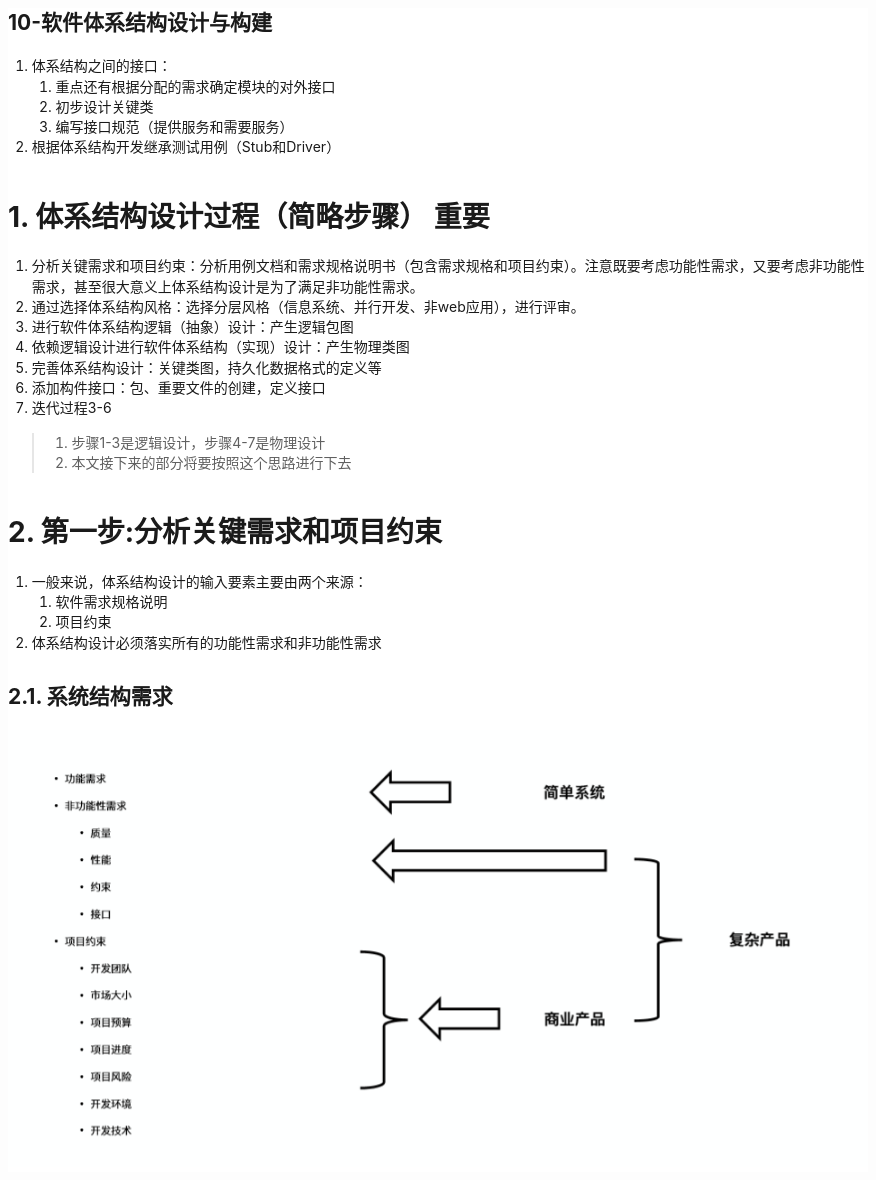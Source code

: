 10-软件体系结构设计与构建
---
1. 体系结构之间的接口：
   1. 重点还有根据分配的需求确定模块的对外接口
   2. 初步设计关键类
   3. 编写接口规范（提供服务和需要服务）
2. 根据体系结构开发继承测试用例（Stub和Driver）

# 1. 体系结构设计过程（简略步骤） 重要
1. 分析关键需求和项目约束：分析用例文档和需求规格说明书（包含需求规格和项目约束）。注意既要考虑功能性需求，又要考虑非功能性需求，甚至很大意义上体系结构设计是为了满足非功能性需求。
2. 通过选择体系结构风格：选择分层风格（信息系统、并行开发、非web应用），进行评审。
3. 进⾏软件体系结构逻辑（抽象）设计：产生逻辑包图
4. 依赖逻辑设计进行软件体系结构（实现）设计：产生物理类图
5. 完善体系结构设计：关键类图，持久化数据格式的定义等
6. 添加构件接口：包、重要文件的创建，定义接口
7. 迭代过程3-6
>1. 步骤1-3是逻辑设计，步骤4-7是物理设计
>2. 本文接下来的部分将要按照这个思路进行下去

# 2. 第一步:分析关键需求和项目约束
1. 一般来说，体系结构设计的输入要素主要由两个来源：
   1. 软件需求规格说明
   2. 项目约束
2. 体系结构设计必须落实所有的功能性需求和非功能性需求

## 2.1. 系统结构需求
![](img/cpt10/3.png)
